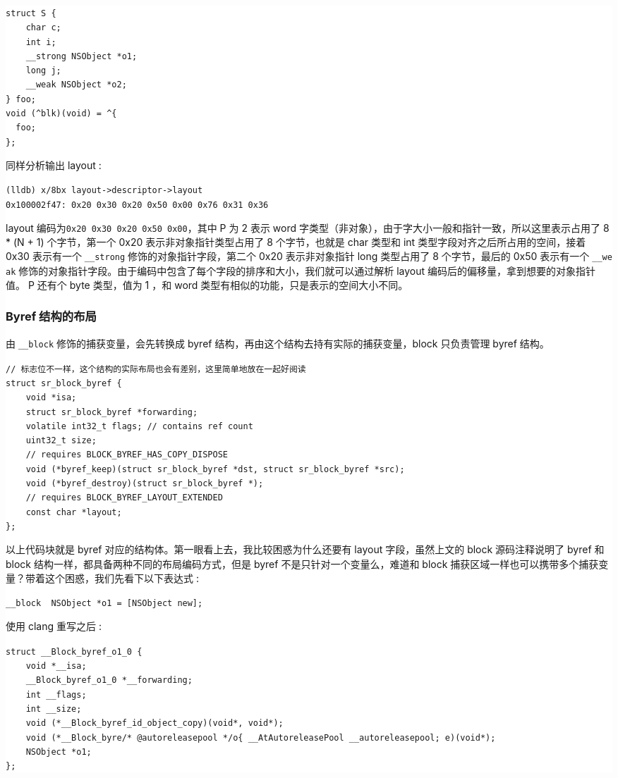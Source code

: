 ```objc
struct S {
    char c;
    int i;
    __strong NSObject *o1;
    long j;
    __weak NSObject *o2;
} foo;
void (^blk)(void) = ^{
  foo;
};
```
同样分析输出 layout :

```objc
(lldb) x/8bx layout->descriptor->layout
0x100002f47: 0x20 0x30 0x20 0x50 0x00 0x76 0x31 0x36
```
layout 编码为`0x20 0x30 0x20 0x50 0x00`，其中 P 为 2 表示 word 字类型（非对象），由于字大小一般和指针一致，所以这里表示占用了 8 * (N + 1) 个字节，第一个 0x20 表示非对象指针类型占用了 8 个字节，也就是 char 类型和 int 类型字段对齐之后所占用的空间，接着 0x30 表示有一个 `__strong` 修饰的对象指针字段，第二个 0x20 表示非对象指针 long 类型占用了 8 个字节，最后的 0x50 表示有一个 `__weak` 修饰的对象指针字段。由于编码中包含了每个字段的排序和大小，我们就可以通过解析 layout 编码后的偏移量，拿到想要的对象指针值。 P 还有个 byte 类型，值为 1 ，和 word 类型有相似的功能，只是表示的空间大小不同。


### Byref 结构的布局

由 `__block` 修饰的捕获变量，会先转换成 byref 结构，再由这个结构去持有实际的捕获变量，block 只负责管理 byref 结构。 

```objc
// 标志位不一样，这个结构的实际布局也会有差别，这里简单地放在一起好阅读
struct sr_block_byref {
    void *isa;
    struct sr_block_byref *forwarding;
    volatile int32_t flags; // contains ref count
    uint32_t size;
    // requires BLOCK_BYREF_HAS_COPY_DISPOSE
    void (*byref_keep)(struct sr_block_byref *dst, struct sr_block_byref *src);
    void (*byref_destroy)(struct sr_block_byref *);
    // requires BLOCK_BYREF_LAYOUT_EXTENDED
    const char *layout;
};
```
以上代码块就是 byref 对应的结构体。第一眼看上去，我比较困惑为什么还要有 layout 字段，虽然上文的 block 源码注释说明了 byref 和 block 结构一样，都具备两种不同的布局编码方式，但是 byref 不是只针对一个变量么，难道和 block 捕获区域一样也可以携带多个捕获变量？带着这个困惑，我们先看下以下表达式 :

```objc
__block  NSObject *o1 = [NSObject new];
```

使用 clang 重写之后 :

```objc
struct __Block_byref_o1_0 {
    void *__isa;
    __Block_byref_o1_0 *__forwarding;
    int __flags;
    int __size;
    void (*__Block_byref_id_object_copy)(void*, void*);
    void (*__Block_byre/* @autoreleasepool */o{ __AtAutoreleasePool __autoreleasepool; e)(void*);
    NSObject *o1;
};
```
